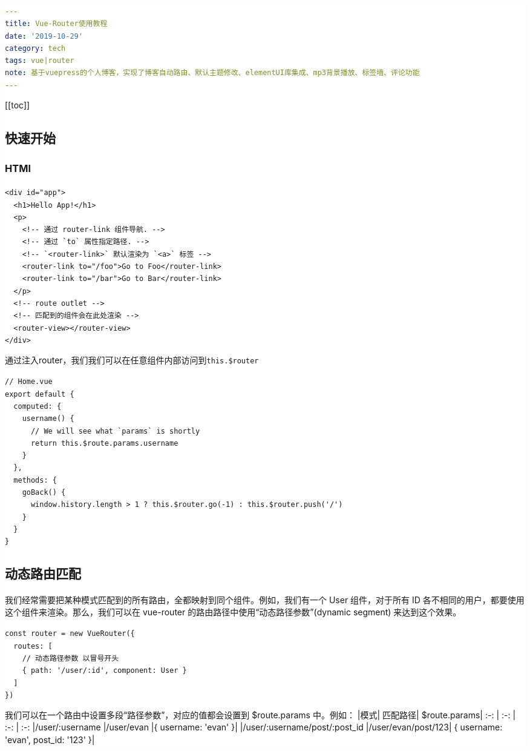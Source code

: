 ```yaml
---
title: Vue-Router使用教程
date: '2019-10-29'
category: tech
tags: vue|router
note: 基于vuepress的个人博客，实现了博客自动路由、默认主题修改、elementUI库集成、mp3背景播放、标签墙、评论功能
---
```

[[toc]]
## 快速开始
### HTMl
```
<div id="app">
  <h1>Hello App!</h1>
  <p>
    <!-- 通过 router-link 组件导航. -->
    <!-- 通过 `to` 属性指定路径. -->
    <!-- `<router-link>` 默认渲染为 `<a>` 标签 -->
    <router-link to="/foo">Go to Foo</router-link>
    <router-link to="/bar">Go to Bar</router-link>
  </p>
  <!-- route outlet -->
  <!-- 匹配到的组件会在此处渲染 -->
  <router-view></router-view>
</div>
```
通过注入router，我们我们可以在任意组件内部访问到`this.$router`
```
// Home.vue
export default {
  computed: {
    username() {
      // We will see what `params` is shortly
      return this.$route.params.username
    }
  },
  methods: {
    goBack() {
      window.history.length > 1 ? this.$router.go(-1) : this.$router.push('/')
    }
  }
}
```
## 动态路由匹配
我们经常需要把某种模式匹配到的所有路由，全都映射到同个组件。例如，我们有一个 User 组件，对于所有 ID 各不相同的用户，都要使用这个组件来渲染。那么，我们可以在 vue-router 的路由路径中使用“动态路径参数”(dynamic segment) 来达到这个效果。
```
const router = new VueRouter({
  routes: [
    // 动态路径参数 以冒号开头
    { path: '/user/:id', component: User }
  ]
})
```
我们可以在一个路由中设置多段“路径参数”，对应的值都会设置到 $route.params 中。例如：
|模式|	匹配路径|	$route.params|
:-: | :-: | :-: | :-: 
|/user/:username	|/user/evan	|{ username: 'evan' }|
|/user/:username/post/:post_id	|/user/evan/post/123|	{ username: 'evan', post_id: '123' }|